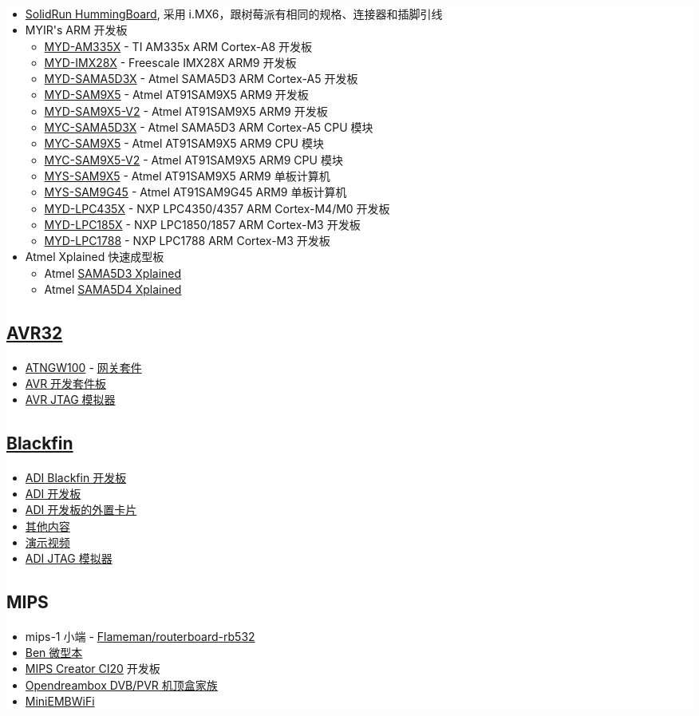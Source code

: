 -   [SolidRun HummingBoard](http://www.solid-run.com/products/hummingboard/linux-sbc-specifications/), 采用 i.MX6，跟树莓派有相同的规格、连接器和插脚引线
-   MYIR's ARM 开发板
    -   [MYD-AM335X](http://www.myirtech.com/list.asp?id=466) - TI AM335x ARM Cortex-A8 开发板
    -   [MYD-IMX28X](http://www.myirtech.com/list.asp?id=472) - Freescale IMX28X ARM9 开发板
    -   [MYD-SAMA5D3X](http://www.myirtech.com/list.asp?id=432) - Atmel SAMA5D3 ARM Cortex-A5 开发板
    -   [MYD-SAM9X5](http://www.myirtech.com/list.asp?id=424) - Atmel AT91SAM9X5 ARM9 开发板
    -   [MYD-SAM9X5-V2](http://www.myirtech.com/list.asp?id=444) - Atmel AT91SAM9X5 ARM9 开发板
    -   [MYC-SAMA5D3X](http://www.myirtech.com/list.asp?id=456) - Atmel SAMA5D3 ARM Cortex-A5 CPU 模块
    -   [MYC-SAM9X5](http://www.myirtech.com/list.asp?id=458) - Atmel AT91SAM9X5 ARM9 CPU 模块
    -   [MYC-SAM9X5-V2](http://www.myirtech.com/list.asp?id=459) - Atmel AT91SAM9X5 ARM9 CPU 模块
    -   [MYS-SAM9X5](http://www.myirtech.com/list.asp?id=431) - Atmel AT91SAM9X5 ARM9 单板计算机
    -   [MYS-SAM9G45](http://www.myirtech.com/list.asp?id=370) - Atmel AT91SAM9G45 ARM9 单板计算机
    -   [MYD-LPC435X](http://www.myirtech.com/list.asp?id=422) - NXP LPC4350/4357 ARM Cortex-M4/M0 开发板
    -   [MYD-LPC185X](http://www.myirtech.com/list.asp?id=430) - NXP LPC1850/1857 ARM Cortex-M3 开发板
    -   [MYD-LPC1788](http://www.myirtech.com/list.asp?id=422) - NXP LPC1788 ARM Cortex-M3 开发板
-   Atmel Xplained 快速成型板
    -   Atmel [SAMA5D3 Xplained](http://www.atmel.com/tools/ATSAMA5D3-XPLD.aspx)
    -   Atmel [SAMA5D4 Xplained](http://www.atmel.com/tools/ATSAMA5D4-XPLD-ULTRA.aspx)


## [AVR32](http://eLinux.org/Processors#AVR32 "Processors")

-   [ATNGW100](http://tinylab.gitbooks.io/elinux/content/zh/dev_portals/Development_Platforms/ATNGW100/ATNGW100.html "ATNGW100") - [网关套件](http://www.atmel.com/dyn/products/tools_card.asp?tool_id=4102)
-   [AVR 开发套件板](http://www.quickembed.com/Tools/Shop/MCU/201004/89.html)
-   [AVR JTAG 模拟器](http://www.quickembed.com/Tools/Shop/MCU/201002/70.html)


## [Blackfin](http://tinylab.gitbooks.io/elinux/content/zh/dev_portals/Development_Platforms/Blackfin/Blackfin.html "Blackfin")

-   [ADI Blackfin 开发板](http://www.quickembed.com/Tools/Shop/DSP/200907/36.html)
-   [ADI 开发板](http://docs.blackfin.uclinux.org/doku.php?id=hw:boards)
-   [ADI 开发板的外置卡片](http://docs.blackfin.uclinux.org/doku.php?id=hw:cards)
-   [其他内容](http://docs.blackfin.uclinux.org/doku.php?id=buy_stuff#other_hardware)
-   [演示视频](http://youtube.com/watch?v=fKyQOntPEFs)
-   [ADI JTAG 模拟器](http://www.quickembed.com/Tools/Shop/DSP/201007/119.html)


## MIPS

-   mips-1 小端 -
    [Flameman/routerboard-rb532](http://tinylab.gitbooks.io/elinux/content/zh/dev_portals/Development_Platforms/Flameman/routerboard-rb532/Flameman/routerboard-rb532.html "Flameman/routerboard-rb532")
-   [Ben 微型本](http://en.qi-hardware.com/wiki/Ben_NanoNote)
-   [MIPS Creator CI20](http://tinylab.gitbooks.io/elinux/content/zh/hardware_pages/MIPS_Creator_CI20/MIPS_Creator_CI20.html "MIPS Creator CI20") 开发板
-   [Opendreambox DVB/PVR 机顶盒家族](http://www.opendreambox.org)
-   [MiniEMBWiFi](http://www.omnima.co.uk/store/catalog/MiniEMBWiFi-p-16180.html)

